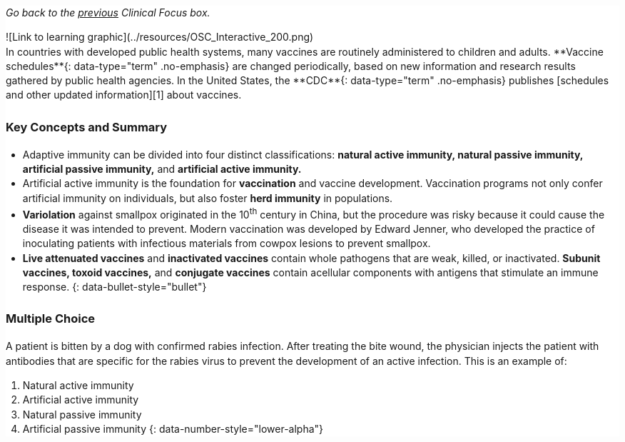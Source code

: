 *Go back to the [previous](/m58886#fs-id1167662393469) Clinical Focus box.*

</div>

<div data-type="note" class="microbiology link-to-learning" markdown="1">
<div data-type="media" data-alt="Link to learning graphic">
![Link to learning graphic](../resources/OSC_Interactive_200.png)
</div>
In countries with developed public health systems, many vaccines are routinely administered to children and adults. **Vaccine schedules**{: data-type="term" .no-emphasis} are changed periodically, based on new information and research results gathered by public health agencies. In the United States, the **CDC**{: data-type="term" .no-emphasis} publishes [schedules and other updated information][1] about vaccines.

</div>

### Key Concepts and Summary

* Adaptive immunity can be divided into four distinct classifications: **natural active immunity, natural passive immunity, artificial passive immunity,** and **artificial active immunity.**
* Artificial active immunity is the foundation for **vaccination** and vaccine development. Vaccination programs not only confer artificial immunity on individuals, but also foster **herd immunity** in populations.
* **Variolation** against smallpox originated in the 10<sup>th</sup> century in China, but the procedure was risky because it could cause the disease it was intended to prevent. Modern vaccination was developed by Edward Jenner, who developed the practice of inoculating patients with infectious materials from cowpox lesions to prevent smallpox.
* **Live attenuated vaccines** and **inactivated vaccines** contain whole pathogens that are weak, killed, or inactivated. **Subunit vaccines, toxoid vaccines,** and **conjugate vaccines** contain acellular components with antigens that stimulate an immune response.
{: data-bullet-style="bullet"}

### Multiple Choice

<div data-type="exercise">
<div data-type="problem" markdown="1">
A patient is bitten by a dog with confirmed rabies infection. After treating the bite wound, the physician injects the patient with antibodies that are specific for the rabies virus to prevent the development of an active infection. This is an example of:

1.  Natural active immunity
2.  Artificial active immunity
3.  Natural passive immunity
4.  Artificial passive immunity
{: data-number-style="lower-alpha"}


[1]: https://www.openstax.org/l/22CDCVacSched